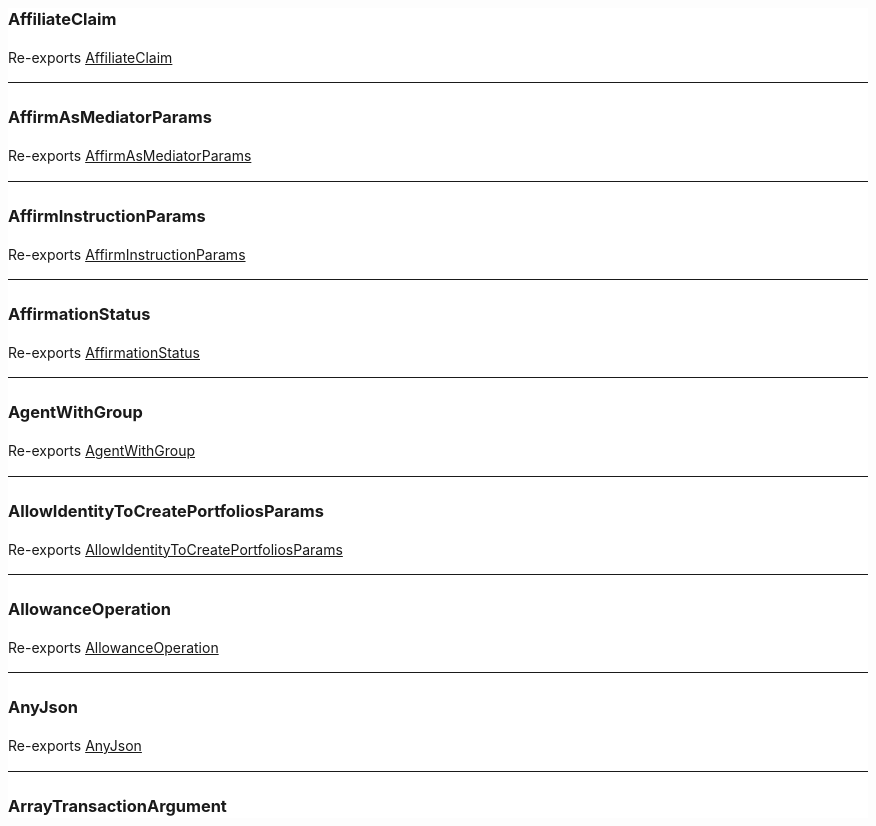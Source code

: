 ### AffiliateClaim

Re-exports [AffiliateClaim](../../interfaces/API/Entities/Types/AffiliateClaim/AffiliateClaim.md)

___

### AffirmAsMediatorParams

Re-exports [AffirmAsMediatorParams](../API/Procedures/Types/Types.md#affirmasmediatorparams)

___

### AffirmInstructionParams

Re-exports [AffirmInstructionParams](../API/Procedures/Types/Types.md#affirminstructionparams)

___

### AffirmationStatus

Re-exports [AffirmationStatus](../../enums/API/Entities/Instruction/Types/AffirmationStatus/AffirmationStatus.md)

___

### AgentWithGroup

Re-exports [AgentWithGroup](../../interfaces/API/Entities/Asset/Types/AgentWithGroup/AgentWithGroup.md)

___

### AllowIdentityToCreatePortfoliosParams

Re-exports [AllowIdentityToCreatePortfoliosParams](../API/Procedures/Types/Types.md#allowidentitytocreateportfoliosparams)

___

### AllowanceOperation

Re-exports [AllowanceOperation](../../enums/API/Procedures/Types/AllowanceOperation/AllowanceOperation.md)

___

### AnyJson

Re-exports [AnyJson](../API/Entities/MultiSigProposal/Types/Types.md#anyjson)

___

### ArrayTransactionArgument
